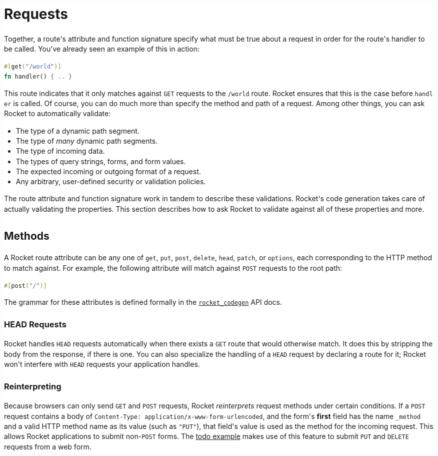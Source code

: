 # Requests

Together, a route's attribute and function signature specify what must be true
about a request in order for the route's handler to be called. You've already
seen an example of this in action:

```rust
#[get("/world")]
fn handler() { .. }
```

This route indicates that it only matches against `GET` requests to the `/world`
route. Rocket ensures that this is the case before `handler` is called. Of
course, you can do much more than specify the method and path of a request.
Among other things, you can ask Rocket to automatically validate:

  * The type of a dynamic path segment.
  * The type of _many_ dynamic path segments.
  * The type of incoming data.
  * The types of query strings, forms, and form values.
  * The expected incoming or outgoing format of a request.
  * Any arbitrary, user-defined security or validation policies.

The route attribute and function signature work in tandem to describe these
validations. Rocket's code generation takes care of actually validating the
properties. This section describes how to ask Rocket to validate against all of
these properties and more.

## Methods

A Rocket route attribute can be any one of `get`, `put`, `post`, `delete`,
`head`, `patch`, or `options`, each corresponding to the HTTP method to match
against. For example, the following attribute will match against `POST` requests
to the root path:

```rust
#[post("/")]
```

The grammar for these attributes is defined formally in the
[`rocket_codegen`](https://api.rocket.rs/rocket_codegen/) API docs.

### HEAD Requests

Rocket handles `HEAD` requests automatically when there exists a `GET` route
that would otherwise match. It does this by stripping the body from the
response, if there is one. You can also specialize the handling of a `HEAD`
request by declaring a route for it; Rocket won't interfere with `HEAD` requests
your application handles.

### Reinterpreting

Because browsers can only send `GET` and `POST` requests, Rocket _reinterprets_
request methods under certain conditions. If a `POST` request contains a body of
`Content-Type: application/x-www-form-urlencoded`, and the form's **first**
field has the name `_method` and a valid HTTP method name as its value (such as
`"PUT"`), that field's value is used as the method for the incoming request.
This allows Rocket applications to submit non-`POST` forms. The [todo
example](https://github.com/SergioBenitez/Rocket/tree/v0.2.8/examples/todo/static/index.html.tera#L47)
makes use of this feature to submit `PUT` and `DELETE` requests from a web form.


[`FromParam`]: https://api.rocket.rs/rocket/request/trait.FromParam.html
[`FromParam` API docs]: https://api.rocket.rs/rocket/request/trait.FromParam.html
[`RawStr`]: https://api.rocket.rs/rocket/http/struct.RawStr.html
[`FromSegments`]: https://api.rocket.rs/rocket/request/trait.FromSegments.html
[`FromRequest`]: https://api.rocket.rs/rocket/request/trait.FromRequest.html
[`Cookies`]: https://api.rocket.rs/rocket/http/enum.Cookies.html
[cookies example]: https://github.com/SergioBenitez/Rocket/tree/v0.2.8/examples/cookies
[`Cookies::add()`]: https://api.rocket.rs/rocket/http/enum.Cookies.html#method.add
[`get_private`]: https://api.rocket.rs/rocket/http/enum.Cookies.html#method.get_private
[`add_private`]: https://api.rocket.rs/rocket/http/enum.Cookies.html#method.add_private
[`remove_private`]: https://api.rocket.rs/rocket/http/enum.Cookies.html#method.remove_private
[`FromData`]: https://api.rocket.rs/rocket/data/trait.FromData.html
[`FromForm`]: https://api.rocket.rs/rocket/request/trait.FromForm.html
[`FromFormValue`]: https://api.rocket.rs/rocket/request/trait.FromFormValue.html
[`LenientForm`]: https://api.rocket.rs/rocket/request/struct.LenientForm.html
[JSON example]: https://github.com/SergioBenitez/Rocket/tree/v0.2.8/examples/json